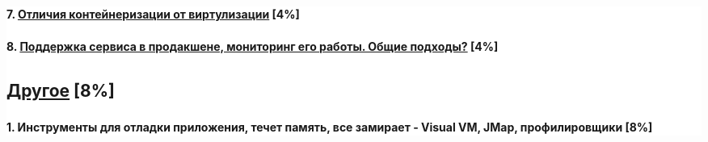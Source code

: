 #### 7. [Отличия контейнеризации от виртулизации](Развертывание-и-инфраструктура/Deployment/#7-отличия-контейнеризации-от-виртулизации) [4%]
#### 8. [Поддержка сервиса в продакшене, мониторинг его работы. Общие подходы?](Развертывание-и-инфраструктура/Deployment/#8-поддержка-сервиса-в-продакшене-мониторинг-его-работы-общие-подходы) [4%]

## [Другое](Прочее/Other/#other) [8%]

#### 1. Инструменты для отладки приложения, течет память, все замирает - Visual VM, JMap, профилировщики [8%]

